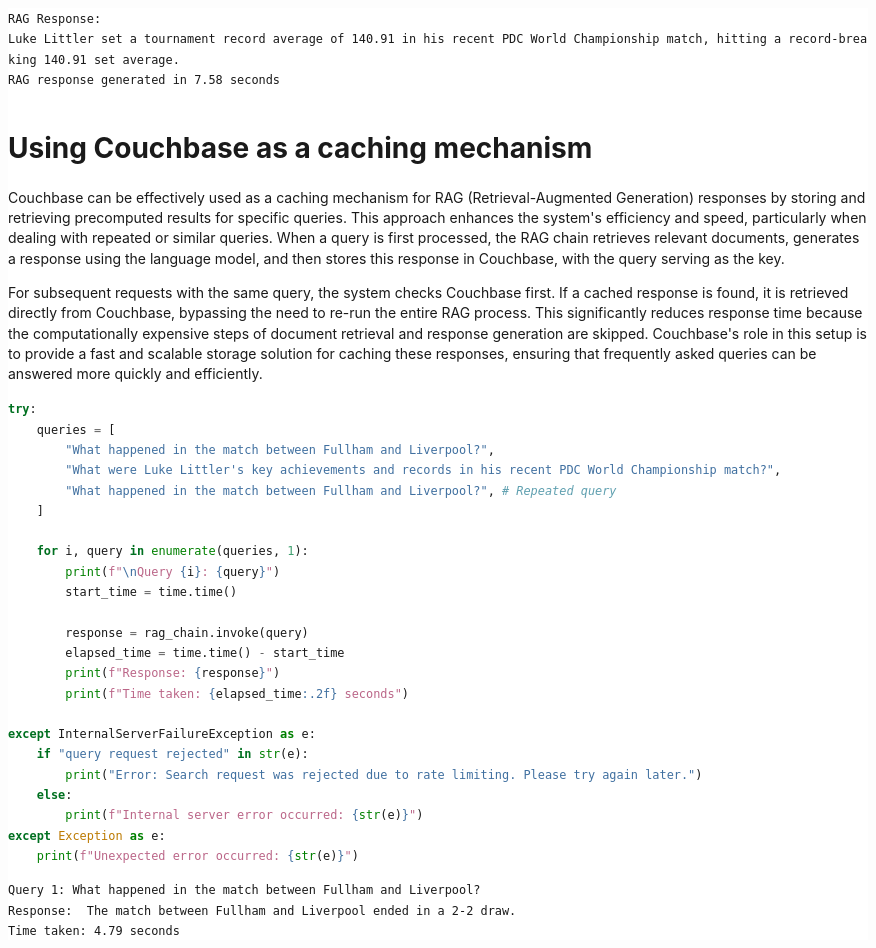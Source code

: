     RAG Response: 
    Luke Littler set a tournament record average of 140.91 in his recent PDC World Championship match, hitting a record-breaking 140.91 set average.
    RAG response generated in 7.58 seconds


# Using Couchbase as a caching mechanism
Couchbase can be effectively used as a caching mechanism for RAG (Retrieval-Augmented Generation) responses by storing and retrieving precomputed results for specific queries. This approach enhances the system's efficiency and speed, particularly when dealing with repeated or similar queries. When a query is first processed, the RAG chain retrieves relevant documents, generates a response using the language model, and then stores this response in Couchbase, with the query serving as the key.

For subsequent requests with the same query, the system checks Couchbase first. If a cached response is found, it is retrieved directly from Couchbase, bypassing the need to re-run the entire RAG process. This significantly reduces response time because the computationally expensive steps of document retrieval and response generation are skipped. Couchbase's role in this setup is to provide a fast and scalable storage solution for caching these responses, ensuring that frequently asked queries can be answered more quickly and efficiently.



```python
try:
    queries = [
        "What happened in the match between Fullham and Liverpool?",
        "What were Luke Littler's key achievements and records in his recent PDC World Championship match?",
        "What happened in the match between Fullham and Liverpool?", # Repeated query
    ]

    for i, query in enumerate(queries, 1):
        print(f"\nQuery {i}: {query}")
        start_time = time.time()

        response = rag_chain.invoke(query)
        elapsed_time = time.time() - start_time
        print(f"Response: {response}")
        print(f"Time taken: {elapsed_time:.2f} seconds")

except InternalServerFailureException as e:
    if "query request rejected" in str(e):
        print("Error: Search request was rejected due to rate limiting. Please try again later.")
    else:
        print(f"Internal server error occurred: {str(e)}")
except Exception as e:
    print(f"Unexpected error occurred: {str(e)}")
```

    
    Query 1: What happened in the match between Fullham and Liverpool?
    Response:  The match between Fullham and Liverpool ended in a 2-2 draw.
    Time taken: 4.79 seconds
    
